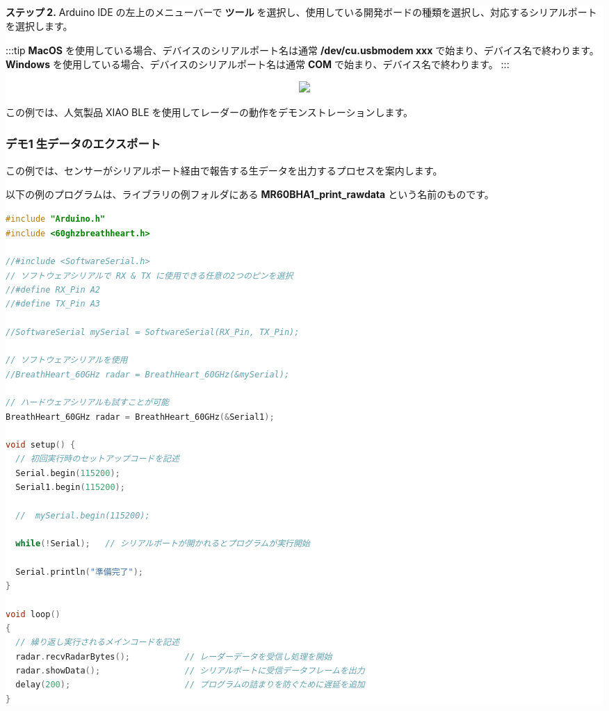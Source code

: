 **ステップ 2.** Arduino IDE の左上のメニューバーで **ツール** を選択し、使用している開発ボードの種類を選択し、対応するシリアルポートを選択します。

:::tip
**MacOS** を使用している場合、デバイスのシリアルポート名は通常 **/dev/cu.usbmodem xxx** で始まり、デバイス名で終わります。**Windows** を使用している場合、デバイスのシリアルポート名は通常 **COM** で始まり、デバイス名で終わります。
:::

<div align="center"><img width ="700" src="https://files.seeedstudio.com/wiki/60GHzradar/3.png"/></div>

この例では、人気製品 XIAO BLE を使用してレーダーの動作をデモンストレーションします。

### デモ1 生データのエクスポート

この例では、センサーがシリアルポート経由で報告する生データを出力するプロセスを案内します。

以下の例のプログラムは、ライブラリの例フォルダにある **MR60BHA1_print_rawdata** という名前のものです。

```c
#include "Arduino.h"
#include <60ghzbreathheart.h>

//#include <SoftwareSerial.h>
// ソフトウェアシリアルで RX & TX に使用できる任意の2つのピンを選択
//#define RX_Pin A2
//#define TX_Pin A3

//SoftwareSerial mySerial = SoftwareSerial(RX_Pin, TX_Pin);

// ソフトウェアシリアルを使用
//BreathHeart_60GHz radar = BreathHeart_60GHz(&mySerial);

// ハードウェアシリアルも試すことが可能
BreathHeart_60GHz radar = BreathHeart_60GHz(&Serial1);

void setup() {
  // 初回実行時のセットアップコードを記述
  Serial.begin(115200);
  Serial1.begin(115200);

  //  mySerial.begin(115200);

  while(!Serial);   // シリアルポートが開かれるとプログラムが実行開始

  Serial.println("準備完了");
}

void loop()
{
  // 繰り返し実行されるメインコードを記述
  radar.recvRadarBytes();           // レーダーデータを受信し処理を開始
  radar.showData();                 // シリアルポートに受信データフレームを出力
  delay(200);                       // プログラムの詰まりを防ぐために遅延を追加
}
```
